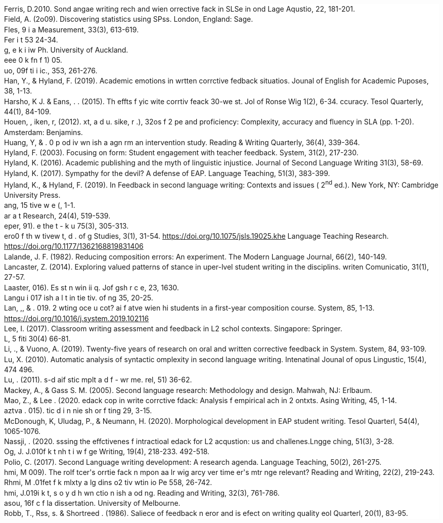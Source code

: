 Ferris, D.2010. Sond angae writing rech and wien orrective fack in SLSe in ond Lage Aqustio, 22, 181-201.   
Field, A. (2o09). Discovering statistics using SPss. London, England: Sage.   
Fles,   9 i    a Measurement, 33(3), 613-619.   
Fer  i t 53 24-34.   
g,   e   k  i   iw   Ph. University of Auckland.   
eee 0 k    fn  f  1) 05.   
uo,    09f ti  i ic., 353, 261-276.   
Han, Y., & Hyland, F. (2019). Academic emotions in wrtten corrctive fedback situatios. Jounal of English for Academic Puposes, 38, 1-13.   
Harsho, K J. & Eans, . . (2015). Th effts f yic wite corrtiv feack  30-we st. Jol of Ronse  Wig 1(2), 6-34. ccuracy. Tesol Quarterly, 44(1), 84-109.   
Houen, , iken,  r,  (2012). xt, a d u.   sike,  r .), 32os f 2 pe and proficiency: Complexity, accuracy and fluency in SLA (pp. 1-20). Amsterdam: Benjamins.   
Huang, Y, &   . 0   p od iv wn  ish a agn rm an intervention study. Reading & Writing Quarterly, 36(4), 339-364.   
Hyland, F. (2003). Focusing on form: Student engagement with teacher feedback. System, 31(2), 217-230.   
Hyland, K. (2016). Academic publishing and the myth of linguistic injustice. Journal of Second Language Writing 31(3), 58-69.   
Hyland, K. (2017). Sympathy for the devil? A defense of EAP. Language Teaching, 51(3), 383-399.   
Hyland, K., & Hyland, F. (2019). In Feedback in second language writing: Contexts and issues ( $2 ^ { \mathrm { n d } }$ ed.). New York, NY: Cambridge University Press.   
ang,  15  tive w  e  (, 1-1.   
ar    a t Research, 24(4), 519-539.   
eper,  91).  e  the     t  - k  u 75(3), 305-313.   
ero0 f th  w tivew t,  d .  of g Studies, 3(1), 31-54. https://doi.org/10.1075/jsls.19025.khe Language Teaching Research. https://doi.org/10.1177/1362168819831406   
Lalande, J. F. (1982). Reducing composition errors: An experiment. The Modern Language Journal, 66(2), 140-149.   
Lancaster, Z. (2014). Exploring valued patterns of stance in uper-lvel student writing in the disciplins. writen Comunicatio, 31(1), 27-57.   
Laaster,  016). Es st n  win ii   q. Jof gsh r c e, 23, 1630.   
Langu i 017  ish a l t in  tie tiv.  of ng 35, 20-25.   
Lan,  ,, &  . 019.  2 wting oce  u  cot?  ai f atve wien  hi students in a first-year composition course. System, 85, 1-13. https://doi.org/10.1016/j.system.2019.102116   
Lee, I. (2017). Classroom writing assessment and feedback in L2 schol contexts. Singapore: Springer.   
L,  5 fiti    30(4) 66-81.   
Li, ., & Vuono, A. (2019). Twenty-five years of research on oral and written corrective feedback in System. System, 84, 93-109.   
Lu, X. (2010). Automatic analysis of syntactic omplexity in second language writing. Intenatinal Jounal of opus Lingustic, 15(4), 474 496.   
Lu, . (2011). s-d aif stic mplt  a d f -  wr  me.  rel, 51) 36-62.   
Mackey, A., & Gass S. M. (2005). Second language research: Methodology and design. Mahwah, NJ: Erlbaum.   
Mao, Z., & Lee . (2020. edack cop in write corrctive fdack: Analysis f empirical ach in 2 ontxts. Asing Writing, 45, 1-14.   
aztva  . 015). tic d i n  nie sh or    f   ting 29, 3-15.   
McDonough, K, Uludag, P., & Neumann, H. (2020). Morphological development in EAP student writing. Tesol Quarterl, 54(4), 1065-1076.   
Nassji, . (2020. sssing the effctivenes f intractioal edack for L2 acqustion: us and challenes.Lngge ching, 51(3), 3-28.   
Og, J.   J.010f k t nh   t  i w  f ge Writing, 19(4), 218-233. 492-518.   
Polio, C. (2017). Second Language writing development: A research agenda. Language Teaching, 50(2), 261-275.   
hmi, M 009). The rolf tcer's orrtie fack n mpon aa  lr wig arcy ver time  er's mtr nge relevant? Reading and Writing, 22(2), 219-243.   
Rhmi, M    .01fet f k mlxty a lg dins o2 tiv wtin io Pe 558, 26-742.   
hmi,    J.019i k t, s o  y d h wn ctio n ish a od ng. Reading and Writing, 32(3), 761-786.   
asou, 16f   c f   la dissertation. University of Melbourne.   
Robb, T., Rss, s. & Shortreed . (1986). Saliece of feedback n eror and is efect on  writing quality eol Quarterl, 20(1), 83-95.   
